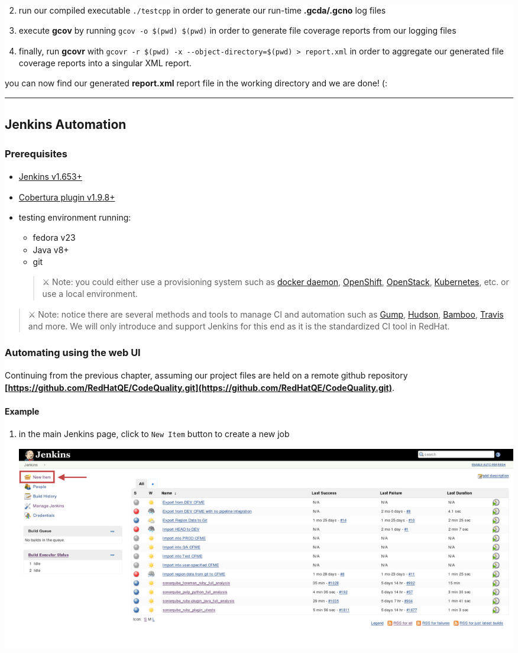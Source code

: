 2. run our compiled executable `./testcpp` in order to generate our run-time **.gcda/.gcno** log files

3. execute **gcov** by running `gcov -o $(pwd) $(pwd)` in order to generate file coverage reports from our logging files

4. finally, run **gcovr** with `gcovr -r $(pwd) -x --object-directory=$(pwd) > report.xml` in order to aggregate our generated file coverage reports into a singular XML report.

you can now find our generated **report.xml** report file in the working directory and we are done! (:

--------------------------------------------------------------------------------

## Jenkins Automation

### Prerequisites

- [Jenkins v1.653+](https://jenkins.io/)
- [Cobertura plugin v1.9.8+](https://wiki.jenkins-ci.org/display/JENKINS/Cobertura+Plugin)
- testing environment running:

  - fedora v23
  - Java v8+
  - git

  > ⚔ Note: you could either use a provisioning system such as [docker daemon](https://docs.docker.com/engine/reference/commandline/dockerd/), [OpenShift](https://github.com/openshift), [OpenStack](https://github.com/openstack), [Kubernetes](https://kubernetes.io/), etc. or use a local environment.

> ⚔ Note: notice there are several methods and tools to manage CI and automation such as [Gump](https://gump.apache.org/), [Hudson](http://hudson-ci.org/), [Bamboo](https://www.atlassian.com/software/bamboo), [Travis](https://travis-ci.org/) and more. We will only introduce and support Jenkins for this end as it is the standardized CI tool in RedHat.

### Automating using the web UI

Continuing from the previous chapter, assuming our project files are held on a remote github repository **[https://github.com/RedHatQE/CodeQuality.git](https://github.com/RedHatQE/CodeQuality.git)**.

#### Example

1. in the main Jenkins page, click to `New Item` button to create a new job

    ![press the new item button](./res/jenkins-create-new-job.png "create new job")
